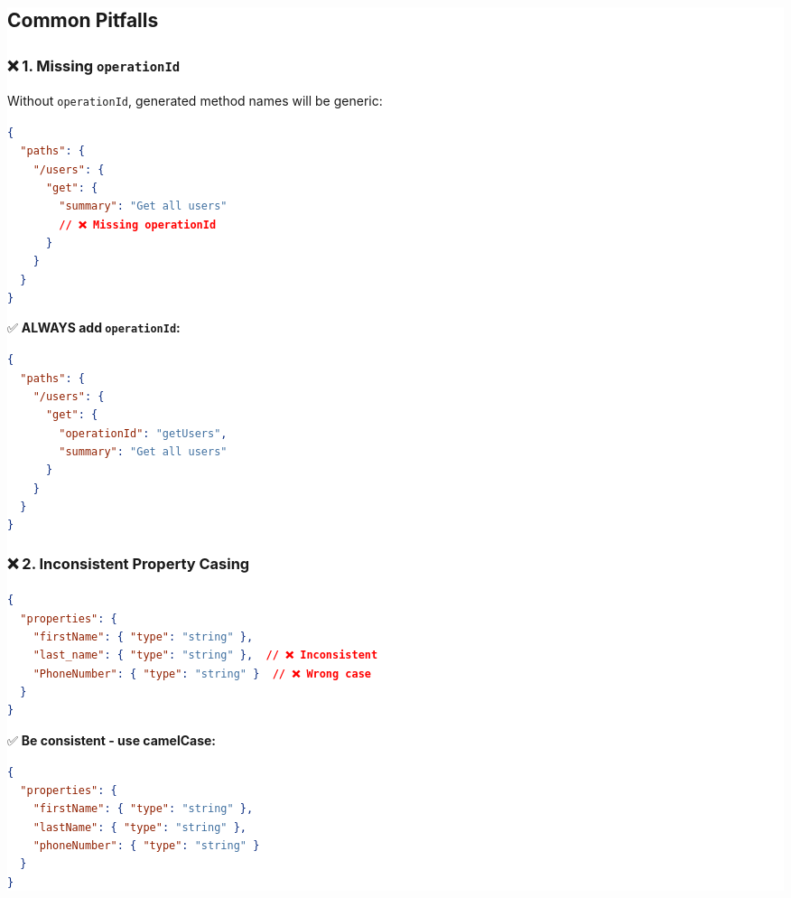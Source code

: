 
## Common Pitfalls

### ❌ 1. Missing `operationId`

Without `operationId`, generated method names will be generic:

```json
{
  "paths": {
    "/users": {
      "get": {
        "summary": "Get all users"
        // ❌ Missing operationId
      }
    }
  }
}
```

✅ **ALWAYS add `operationId`:**
```json
{
  "paths": {
    "/users": {
      "get": {
        "operationId": "getUsers",
        "summary": "Get all users"
      }
    }
  }
}
```

### ❌ 2. Inconsistent Property Casing

```json
{
  "properties": {
    "firstName": { "type": "string" },
    "last_name": { "type": "string" },  // ❌ Inconsistent
    "PhoneNumber": { "type": "string" }  // ❌ Wrong case
  }
}
```

✅ **Be consistent - use camelCase:**
```json
{
  "properties": {
    "firstName": { "type": "string" },
    "lastName": { "type": "string" },
    "phoneNumber": { "type": "string" }
  }
}
```
